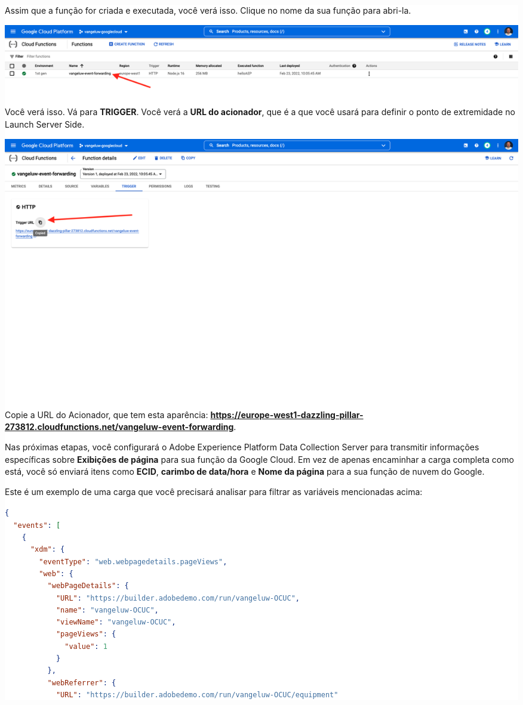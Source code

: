 Assim que a função for criada e executada, você verá isso. Clique no nome da sua função para abri-la.

![GCP](./images/gcp15.png)

Você verá isso. Vá para **TRIGGER**. Você verá a **URL do acionador**, que é a que você usará para definir o ponto de extremidade no Launch Server Side.

![GCP](./images/gcp16.png)

Copie a URL do Acionador, que tem esta aparência: **https://europe-west1-dazzling-pillar-273812.cloudfunctions.net/vangeluw-event-forwarding**.

Nas próximas etapas, você configurará o Adobe Experience Platform Data Collection Server para transmitir informações específicas sobre **Exibições de página** para sua função da Google Cloud. Em vez de apenas encaminhar a carga completa como está, você só enviará itens como **ECID**, **carimbo de data/hora** e **Nome da página** para a sua função de nuvem do Google.

Este é um exemplo de uma carga que você precisará analisar para filtrar as variáveis mencionadas acima:

```json
{
  "events": [
    {
      "xdm": {
        "eventType": "web.webpagedetails.pageViews",
        "web": {
          "webPageDetails": {
            "URL": "https://builder.adobedemo.com/run/vangeluw-OCUC",
            "name": "vangeluw-OCUC",
            "viewName": "vangeluw-OCUC",
            "pageViews": {
              "value": 1
            }
          },
          "webReferrer": {
            "URL": "https://builder.adobedemo.com/run/vangeluw-OCUC/equipment"
```